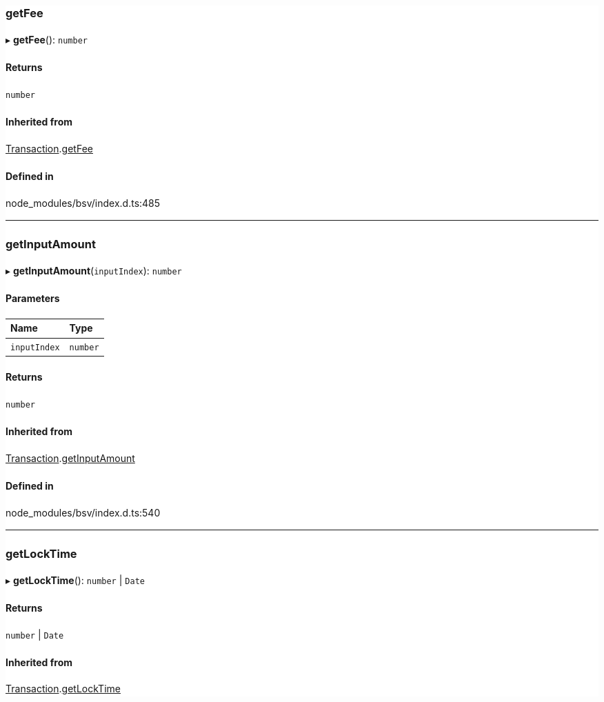 ### getFee

▸ **getFee**(): `number`

#### Returns

`number`

#### Inherited from

[Transaction](../classes/bsv.Transaction-1.md).[getFee](../classes/bsv.Transaction-1.md#getfee)

#### Defined in

node_modules/bsv/index.d.ts:485

___

### getInputAmount

▸ **getInputAmount**(`inputIndex`): `number`

#### Parameters

| Name | Type |
| :------ | :------ |
| `inputIndex` | `number` |

#### Returns

`number`

#### Inherited from

[Transaction](../classes/bsv.Transaction-1.md).[getInputAmount](../classes/bsv.Transaction-1.md#getinputamount)

#### Defined in

node_modules/bsv/index.d.ts:540

___

### getLockTime

▸ **getLockTime**(): `number` \| `Date`

#### Returns

`number` \| `Date`

#### Inherited from

[Transaction](../classes/bsv.Transaction-1.md).[getLockTime](../classes/bsv.Transaction-1.md#getlocktime)

